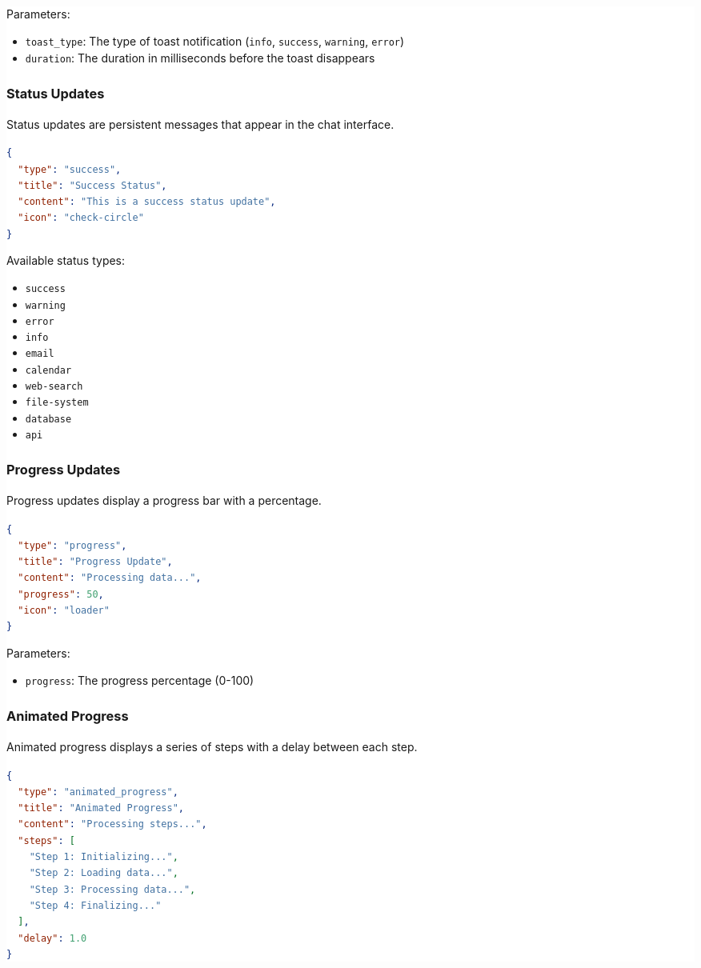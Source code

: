 Parameters:
- `toast_type`: The type of toast notification (`info`, `success`, `warning`, `error`)
- `duration`: The duration in milliseconds before the toast disappears

### Status Updates

Status updates are persistent messages that appear in the chat interface.

```json
{
  "type": "success",
  "title": "Success Status",
  "content": "This is a success status update",
  "icon": "check-circle"
}
```

Available status types:
- `success`
- `warning`
- `error`
- `info`
- `email`
- `calendar`
- `web-search`
- `file-system`
- `database`
- `api`

### Progress Updates

Progress updates display a progress bar with a percentage.

```json
{
  "type": "progress",
  "title": "Progress Update",
  "content": "Processing data...",
  "progress": 50,
  "icon": "loader"
}
```

Parameters:
- `progress`: The progress percentage (0-100)

### Animated Progress

Animated progress displays a series of steps with a delay between each step.

```json
{
  "type": "animated_progress",
  "title": "Animated Progress",
  "content": "Processing steps...",
  "steps": [
    "Step 1: Initializing...",
    "Step 2: Loading data...",
    "Step 3: Processing data...",
    "Step 4: Finalizing..."
  ],
  "delay": 1.0
}
```
